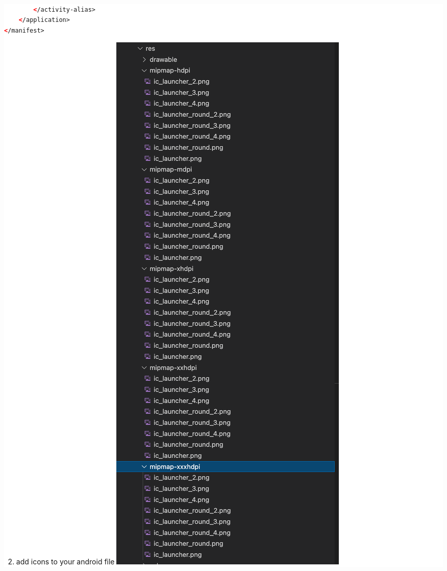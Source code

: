```xml
        </activity-alias>
    </application>
</manifest>

```

2. add icons to your android file
   ![](image/android.png)
